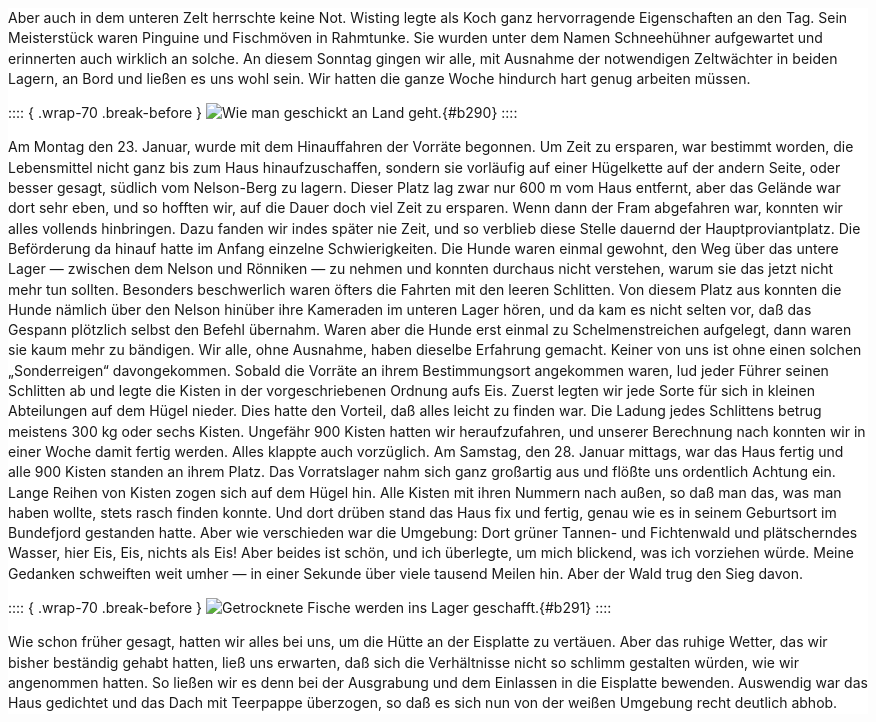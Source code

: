 Aber auch in dem unteren Zelt herrschte keine Not. Wisting legte als Koch ganz
hervorragende Eigenschaften an den Tag. Sein Meisterstück waren Pinguine und
Fischmöven in Rahmtunke. Sie wurden unter dem Namen Schneehühner aufgewartet und
erinnerten auch wirklich an solche. An diesem Sonntag gingen wir alle, mit
Ausnahme der notwendigen Zeltwächter in beiden Lagern, an Bord und ließen es uns
wohl sein. Wir hatten die ganze Woche hindurch hart genug arbeiten müssen.

:::: { .wrap-70  .break-before }
![Wie man geschickt an Land geht.](Die_Eroberung_des_Suedpols_Vol_I_290.jpg "Wie man geschickt an Land geht."){#b290}
::::

Am Montag den 23. Januar, wurde mit dem Hinauffahren der Vorräte begonnen. Um
Zeit zu ersparen, war bestimmt worden, die Lebensmittel nicht ganz bis zum Haus
hinaufzuschaffen, sondern sie vorläufig auf einer Hügelkette auf der andern
Seite, oder besser gesagt, südlich vom Nelson-Berg zu lagern. Dieser Platz lag
zwar nur 600 m vom Haus entfernt, aber das Gelände war dort sehr eben, und so
hofften wir, auf die Dauer doch viel Zeit zu ersparen. Wenn dann der Fram
abgefahren war, konnten wir alles vollends hinbringen. Dazu fanden wir indes
später nie Zeit, und so verblieb diese Stelle dauernd der Hauptproviantplatz.
Die Beförderung da hinauf hatte im Anfang einzelne Schwierigkeiten. Die Hunde
waren einmal gewohnt, den Weg über das untere Lager — zwischen dem Nelson und
Rönniken — zu nehmen und konnten durchaus nicht verstehen, warum sie das jetzt
nicht mehr tun sollten. Besonders beschwerlich waren öfters die Fahrten mit den
leeren Schlitten. Von diesem Platz aus konnten die Hunde nämlich über den Nelson
hinüber ihre Kameraden im unteren Lager hören, und da kam es nicht selten vor,
daß das Gespann plötzlich selbst den Befehl übernahm. Waren aber die Hunde erst
einmal zu Schelmenstreichen aufgelegt, dann waren sie kaum mehr zu bändigen. Wir
alle, ohne Ausnahme, haben dieselbe Erfahrung gemacht. Keiner von uns ist ohne
einen solchen „Sonderreigen“ davongekommen. Sobald die Vorräte an ihrem
Bestimmungsort angekommen waren, lud jeder Führer seinen Schlitten ab und legte
die Kisten in der vorgeschriebenen Ordnung aufs Eis. Zuerst legten wir jede
Sorte für sich in kleinen Abteilungen auf dem Hügel nieder. Dies hatte den
Vorteil, daß alles leicht zu finden war. Die Ladung jedes Schlittens betrug
meistens 300 kg oder sechs Kisten. Ungefähr 900 Kisten hatten wir
heraufzufahren, und unserer Berechnung nach konnten wir in einer Woche damit
fertig werden. Alles klappte auch vorzüglich. Am Samstag, den 28. Januar
mittags, war das Haus fertig und alle 900 Kisten standen an ihrem Platz. Das
Vorratslager nahm sich ganz großartig aus und flößte uns ordentlich Achtung ein.
Lange Reihen von Kisten zogen sich auf dem Hügel hin. Alle Kisten mit ihren
Nummern nach außen, so daß man das, was man haben wollte, stets rasch finden
konnte. Und dort drüben stand das Haus fix und fertig, genau wie es in seinem
Geburtsort im Bundefjord gestanden hatte. Aber wie verschieden war die Umgebung:
Dort grüner Tannen- und Fichtenwald und plätscherndes Wasser, hier Eis, Eis,
nichts als Eis! Aber beides ist schön, und ich überlegte, um mich blickend, was
ich vorziehen würde. Meine Gedanken schweiften weit umher — in einer Sekunde
über viele tausend Meilen hin. Aber der Wald trug den Sieg davon.

:::: { .wrap-70  .break-before }
![Getrocknete Fische werden ins Lager geschafft.](Die_Eroberung_des_Suedpols_Vol_I_291.jpg "Getrocknete Fische werden ins Lager geschafft."){#b291}
::::

Wie schon früher gesagt, hatten wir alles bei uns, um die Hütte an der Eisplatte
zu vertäuen. Aber das ruhige Wetter, das wir bisher beständig gehabt hatten,
ließ uns erwarten, daß sich die Verhältnisse nicht so schlimm gestalten würden,
wie wir angenommen hatten. So ließen wir es denn bei der Ausgrabung und dem
Einlassen in die Eisplatte bewenden. Auswendig war das Haus gedichtet und das
Dach mit Teerpappe überzogen, so daß es sich nun von der weißen Umgebung recht
deutlich abhob.
